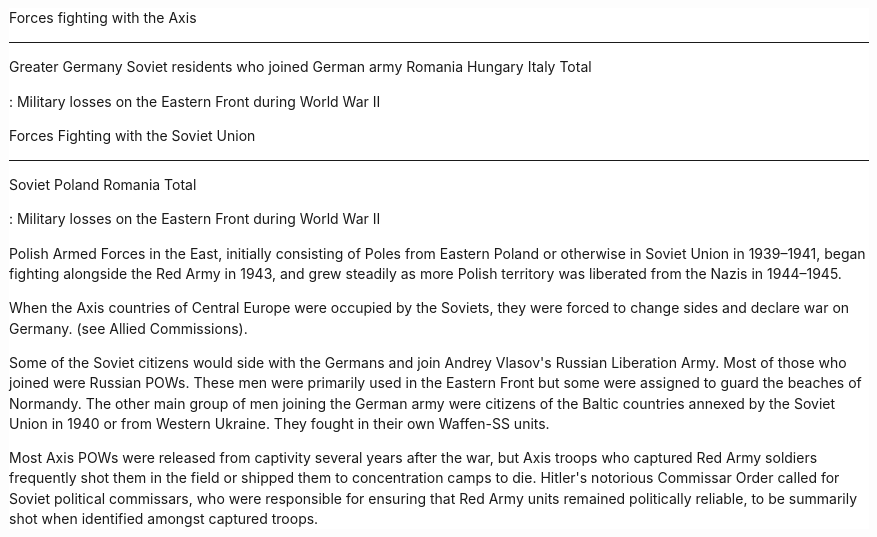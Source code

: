   Forces fighting with the Axis
  ----------------------------------------- ------------ ----------- -------------------------------- ---------------------------------
  Greater Germany
  Soviet residents who joined German army
  Romania
  Hungary
  Italy
  Total

  : Military losses on the Eastern Front during World War II

  Forces Fighting with the Soviet Union
  --------------------------------------- ------------ ----------- ----------------------------- --------------------------------- ---------- -------- -------- --------- ---------
  Soviet
  Poland
  Romania
  Total

  : Military losses on the Eastern Front during World War II

Polish Armed Forces in the East, initially consisting of Poles from
Eastern Poland or otherwise in Soviet Union in 1939–1941, began fighting
alongside the Red Army in 1943, and grew steadily as more Polish
territory was liberated from the Nazis in 1944–1945.

When the Axis countries of Central Europe were occupied by the Soviets,
they were forced to change sides and declare war on Germany. (see Allied
Commissions).

Some of the Soviet citizens would side with the Germans and join Andrey
Vlasov's Russian Liberation Army. Most of those who joined were Russian
POWs. These men were primarily used in the Eastern Front but some were
assigned to guard the beaches of Normandy. The other main group of men
joining the German army were citizens of the Baltic countries annexed by
the Soviet Union in 1940 or from Western Ukraine. They fought in their
own Waffen-SS units.

Most Axis POWs were released from captivity several years after the war,
but Axis troops who captured Red Army soldiers frequently shot them in
the field or shipped them to concentration camps to die. Hitler's
notorious Commissar Order called for Soviet political commissars, who
were responsible for ensuring that Red Army units remained politically
reliable, to be summarily shot when identified amongst captured troops.
